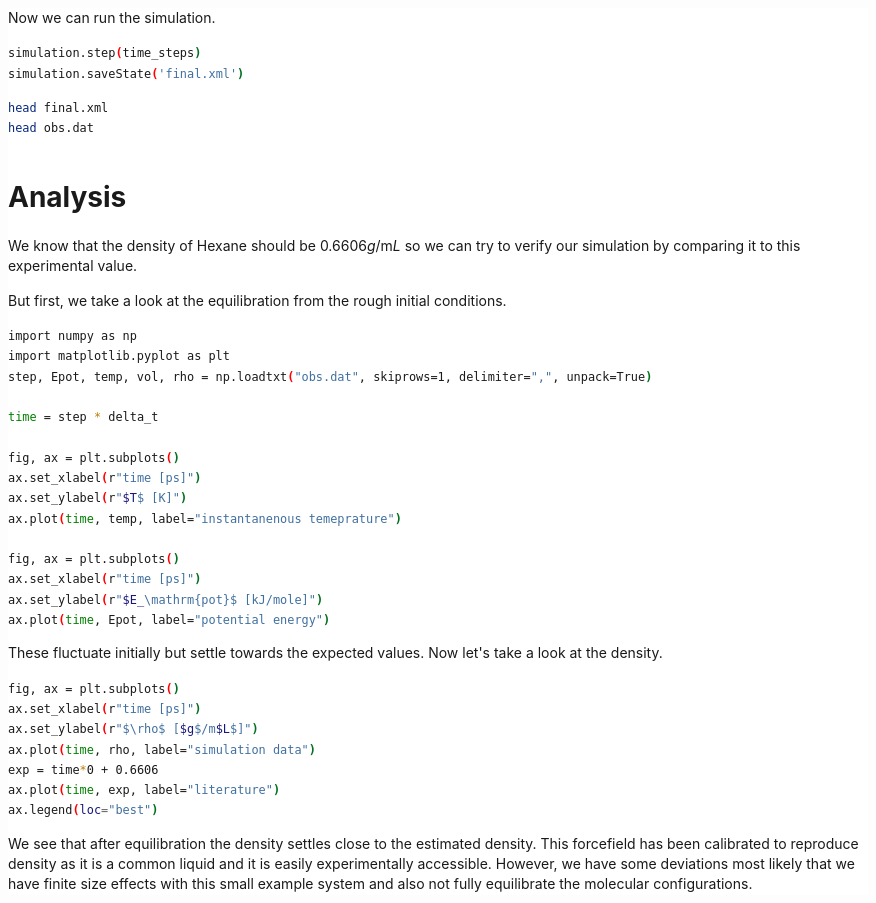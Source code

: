 
Now we can run the simulation.


```bash id="QmsBBG4FIOlJ" outputId="7d6ff32f-af21-4ce0-9649-db9287f0805f" colab={"base_uri": "https://localhost:8080/"}
simulation.step(time_steps)
simulation.saveState('final.xml')
```

```bash id="q7PGfqbqUalY" outputId="7d74cc80-3e75-40a3-b0a0-79b0b225307d" colab={"base_uri": "https://localhost:8080/"}
head final.xml
head obs.dat
```


# Analysis

We know that the density of Hexane should be $0.6606 g/\mathrm{m}L$ so we can try to verify our simulation by comparing it to this experimental value.

But first, we take a look at the equilibration from the rough initial conditions.


```bash id="0yAwSvUMVr6a" outputId="f135a2ae-344f-445f-bd20-9dc378e6cded" colab={"base_uri": "https://localhost:8080/", "height": 559}
import numpy as np
import matplotlib.pyplot as plt
step, Epot, temp, vol, rho = np.loadtxt("obs.dat", skiprows=1, delimiter=",", unpack=True)

time = step * delta_t

fig, ax = plt.subplots()
ax.set_xlabel(r"time [ps]")
ax.set_ylabel(r"$T$ [K]")
ax.plot(time, temp, label="instantanenous temeprature")

fig, ax = plt.subplots()
ax.set_xlabel(r"time [ps]")
ax.set_ylabel(r"$E_\mathrm{pot}$ [kJ/mole]")
ax.plot(time, Epot, label="potential energy")
```


These fluctuate initially but settle towards the expected values.
Now let's take a look at the density.



```bash id="qhYu1WJrXOuJ" outputId="4a14e2d8-c145-4caf-b04c-51a551bcf068" colab={"base_uri": "https://localhost:8080/", "height": 297}
fig, ax = plt.subplots()
ax.set_xlabel(r"time [ps]")
ax.set_ylabel(r"$\rho$ [$g$/m$L$]")
ax.plot(time, rho, label="simulation data")
exp = time*0 + 0.6606
ax.plot(time, exp, label="literature")
ax.legend(loc="best")
```


We see that after equilibration the density settles close to the estimated density. This forcefield has been calibrated to reproduce density as it is a common liquid and it is easily experimentally accessible.
However, we have some deviations most likely that we have finite size effects with this small example system and also not fully equilibrate the molecular configurations.


